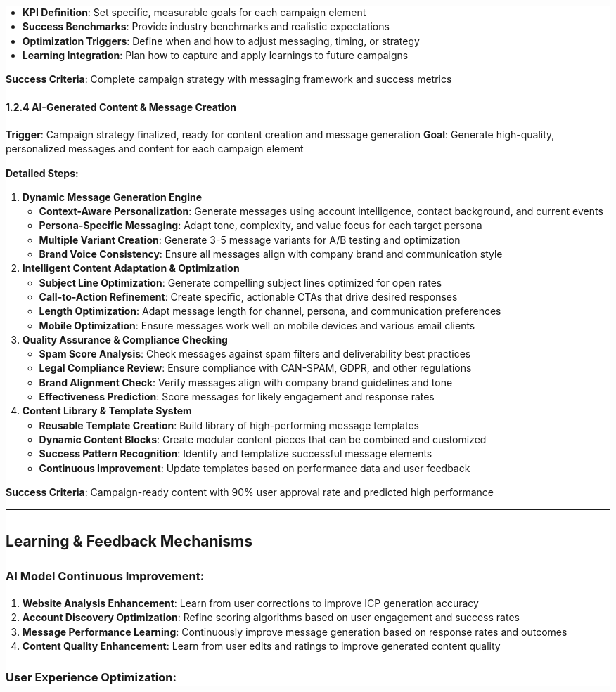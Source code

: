    * **KPI Definition**: Set specific, measurable goals for each campaign element  
   * **Success Benchmarks**: Provide industry benchmarks and realistic expectations  
   * **Optimization Triggers**: Define when and how to adjust messaging, timing, or strategy  
   * **Learning Integration**: Plan how to capture and apply learnings to future campaigns

**Success Criteria**: Complete campaign strategy with messaging framework and success metrics

#### **1.2.4 AI-Generated Content & Message Creation**

**Trigger**: Campaign strategy finalized, ready for content creation and message generation **Goal**: Generate high-quality, personalized messages and content for each campaign element

**Detailed Steps:**

1. **Dynamic Message Generation Engine**  
   * **Context-Aware Personalization**: Generate messages using account intelligence, contact background, and current events  
   * **Persona-Specific Messaging**: Adapt tone, complexity, and value focus for each target persona  
   * **Multiple Variant Creation**: Generate 3-5 message variants for A/B testing and optimization  
   * **Brand Voice Consistency**: Ensure all messages align with company brand and communication style  
2. **Intelligent Content Adaptation & Optimization**  
   * **Subject Line Optimization**: Generate compelling subject lines optimized for open rates  
   * **Call-to-Action Refinement**: Create specific, actionable CTAs that drive desired responses  
   * **Length Optimization**: Adapt message length for channel, persona, and communication preferences  
   * **Mobile Optimization**: Ensure messages work well on mobile devices and various email clients  
3. **Quality Assurance & Compliance Checking**  
   * **Spam Score Analysis**: Check messages against spam filters and deliverability best practices  
   * **Legal Compliance Review**: Ensure compliance with CAN-SPAM, GDPR, and other regulations  
   * **Brand Alignment Check**: Verify messages align with company brand guidelines and tone  
   * **Effectiveness Prediction**: Score messages for likely engagement and response rates  
4. **Content Library & Template System**  
   * **Reusable Template Creation**: Build library of high-performing message templates  
   * **Dynamic Content Blocks**: Create modular content pieces that can be combined and customized  
   * **Success Pattern Recognition**: Identify and templatize successful message elements  
   * **Continuous Improvement**: Update templates based on performance data and user feedback

**Success Criteria**: Campaign-ready content with 90% user approval rate and predicted high performance

---

## **Learning & Feedback Mechanisms**

### **AI Model Continuous Improvement:**

1. **Website Analysis Enhancement**: Learn from user corrections to improve ICP generation accuracy  
2. **Account Discovery Optimization**: Refine scoring algorithms based on user engagement and success rates  
3. **Message Performance Learning**: Continuously improve message generation based on response rates and outcomes  
4. **Content Quality Enhancement**: Learn from user edits and ratings to improve generated content quality

### **User Experience Optimization:**
